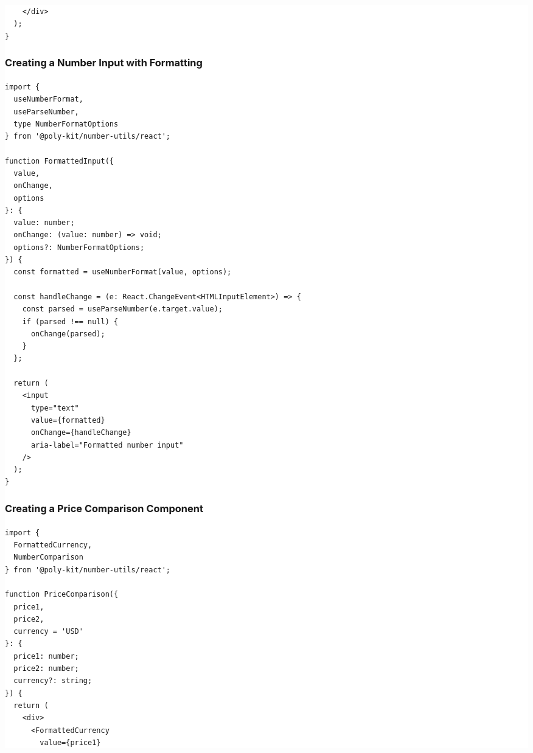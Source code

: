 ```tsx
    </div>
  );
}
```

### Creating a Number Input with Formatting

```tsx
import {
  useNumberFormat,
  useParseNumber,
  type NumberFormatOptions
} from '@poly-kit/number-utils/react';

function FormattedInput({
  value,
  onChange,
  options
}: {
  value: number;
  onChange: (value: number) => void;
  options?: NumberFormatOptions;
}) {
  const formatted = useNumberFormat(value, options);
  
  const handleChange = (e: React.ChangeEvent<HTMLInputElement>) => {
    const parsed = useParseNumber(e.target.value);
    if (parsed !== null) {
      onChange(parsed);
    }
  };
  
  return (
    <input
      type="text"
      value={formatted}
      onChange={handleChange}
      aria-label="Formatted number input"
    />
  );
}
```

### Creating a Price Comparison Component

```tsx
import {
  FormattedCurrency,
  NumberComparison
} from '@poly-kit/number-utils/react';

function PriceComparison({
  price1,
  price2,
  currency = 'USD'
}: {
  price1: number;
  price2: number;
  currency?: string;
}) {
  return (
    <div>
      <FormattedCurrency
        value={price1}
```
